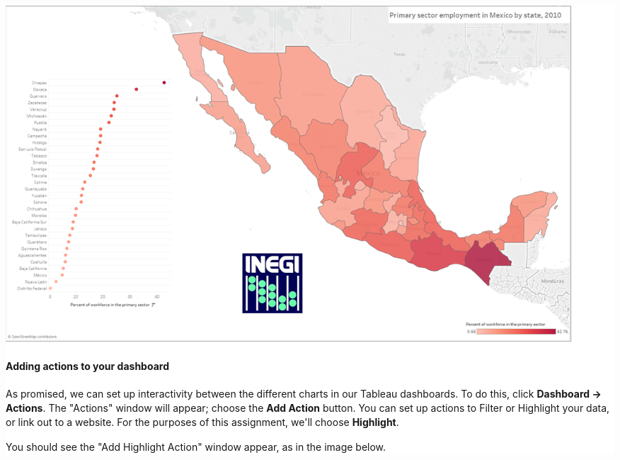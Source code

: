 <img src="img/layout1_2016a.PNG" style="width: 800px">

#### Adding actions to your dashboard

As promised, we can set up interactivity between the different charts in our Tableau dashboards.  To do this, click __Dashboard -> Actions__.  The "Actions" window will appear; choose the __Add Action__ button.  You can set up actions to Filter or Highlight your data, or link out to a website.  For the purposes of this assignment, we'll choose __Highlight__.  

You should see the "Add Highlight Action" window appear, as in the image below.  
